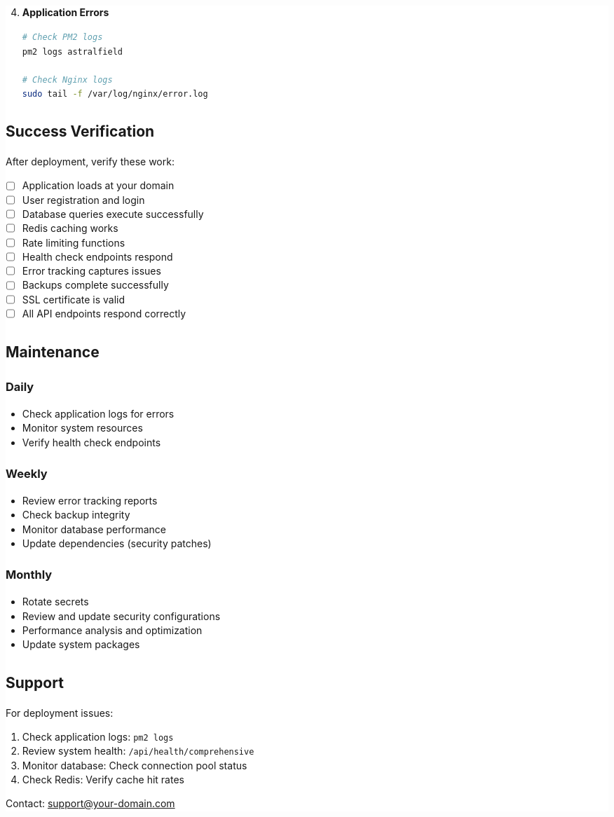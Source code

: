 4. **Application Errors**
   ```bash
   # Check PM2 logs
   pm2 logs astralfield
   
   # Check Nginx logs
   sudo tail -f /var/log/nginx/error.log
   ```

## Success Verification

After deployment, verify these work:
- [ ] Application loads at your domain
- [ ] User registration and login
- [ ] Database queries execute successfully
- [ ] Redis caching works
- [ ] Rate limiting functions
- [ ] Health check endpoints respond
- [ ] Error tracking captures issues
- [ ] Backups complete successfully
- [ ] SSL certificate is valid
- [ ] All API endpoints respond correctly

## Maintenance

### Daily
- Check application logs for errors
- Monitor system resources
- Verify health check endpoints

### Weekly  
- Review error tracking reports
- Check backup integrity
- Monitor database performance
- Update dependencies (security patches)

### Monthly
- Rotate secrets
- Review and update security configurations
- Performance analysis and optimization
- Update system packages

## Support

For deployment issues:
1. Check application logs: `pm2 logs`
2. Review system health: `/api/health/comprehensive`
3. Monitor database: Check connection pool status
4. Check Redis: Verify cache hit rates

Contact: support@your-domain.com